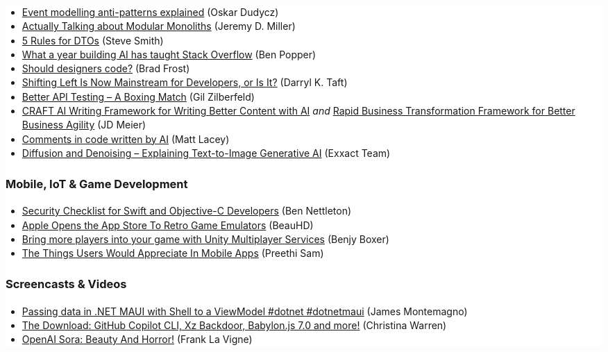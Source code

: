   * <a href="https://event-driven.io/en/anti-patterns/" target="_blank" rel="noopener">Event modelling anti-patterns explained</a> (Oskar Dudycz)
  * <a href="https://jeremydmiller.com/2024/04/08/actually-talking-about-modular-monoliths/" target="_blank" rel="noopener">Actually Talking about Modular Monoliths</a> (Jeremy D. Miller)
  * <a href="https://ardalis.com/5-rules-dtos/" target="_blank" rel="noopener">5 Rules for DTOs</a> (Steve Smith)
  * <a href="https://stackoverflow.blog/2024/04/05/what-a-year-building-ai-has-taught-stack-overflow/" target="_blank" rel="noopener">What a year building AI has taught Stack Overflow</a> (Ben Popper)
  * <a href="https://bradfrost.com/blog/post/should-designers-code/" target="_blank" rel="noopener">Should designers code?</a> (Brad Frost)
  * <a href="https://thenewstack.io/shifting-left-is-now-mainstream-for-developers-or-is-it/" target="_blank" rel="noopener">Shifting Left Is Now Mainstream for Developers, or Is It?</a> (Darryl K. Taft)
  * <a href="https://www.everydayunittesting.com/2024/04/better-api-testing-a-boxing-match.html" target="_blank" rel="noopener">Better API Testing – A Boxing Match</a> (Gil Zilberfeld)
  * <a href="https://jdmeier.com/craft-ai-writing-framework/" target="_blank" rel="noopener">CRAFT AI Writing Framework for Writing Better Content with AI</a> _and_ <a href="https://jdmeier.com/business-transformation-framework/" target="_blank" rel="noopener">Rapid Business Transformation Framework for Better Business Agility</a> (JD Meier)
  * <a href="https://www.mrlacey.com/2024/04/comments-in-code-written-by-ai.html" target="_blank" rel="noopener">Comments in code written by AI</a> (Matt Lacey)
  * <a href="https://www.exxactcorp.com/blog/deep-learning/diffusion-and-denoising-explaining-text-to-image-generative-ai" target="_blank" rel="noopener">Diffusion and Denoising &#8211; Explaining Text-to-Image Generative AI</a> (Exxact Team)



### <a name="mobile"></a>Mobile, IoT & Game Development

  * <a href="https://www.preemptive.com/blog/security-checklist-for-swift-and-objective-c-developers/" target="_blank" rel="noopener">Security Checklist for Swift and Objective-C Developers</a> (Ben Nettleton)
  * <a href="https://apple.slashdot.org/story/24/04/05/229214/apple-opens-the-app-store-to-retro-game-emulators?utm_source=rss1.0mainlinkanon&utm_medium=feed" target="_blank" rel="noopener">Apple Opens the App Store To Retro Game Emulators</a> (BeauHD)
  * <a href="https://blog.unity.com/engine-platform/more-players-unity-multiplayer-services" target="_blank" rel="noopener">Bring more players into your game with Unity Multiplayer Services</a> (Benjy Boxer)
  * <a href="https://smashingmagazine.com/2024/04/things-users-would-appreciate-mobile-apps/" target="_blank" rel="noopener">The Things Users Would Appreciate In Mobile Apps</a> (Preethi Sam)



### <a name="videos"></a>Screencasts & Videos

  * <a href="https://www.youtube.com/watch?v=QOWzBDXuhE4" target="_blank" rel="noopener">Passing data in .NET MAUI with Shell to a ViewModel #dotnet #dotnetmaui</a> (James Montemagno)
  * <a href="http://www.youtube.com/watch?v=TrqiT_a8zgU" target="_blank" rel="noopener">The Download: GitHub Copilot CLI, Xz Backdoor, Babylon.js 7.0 and more!</a> (Christina Warren)
  * <a href="https://www.franksworld.com/2024/04/05/openai-sora-beauty-and-horror/?utm_source=rss&utm_medium=rss&utm_campaign=openai-sora-beauty-and-horror" target="_blank" rel="noopener">OpenAI Sora: Beauty And Horror!</a> (Frank La Vigne)

